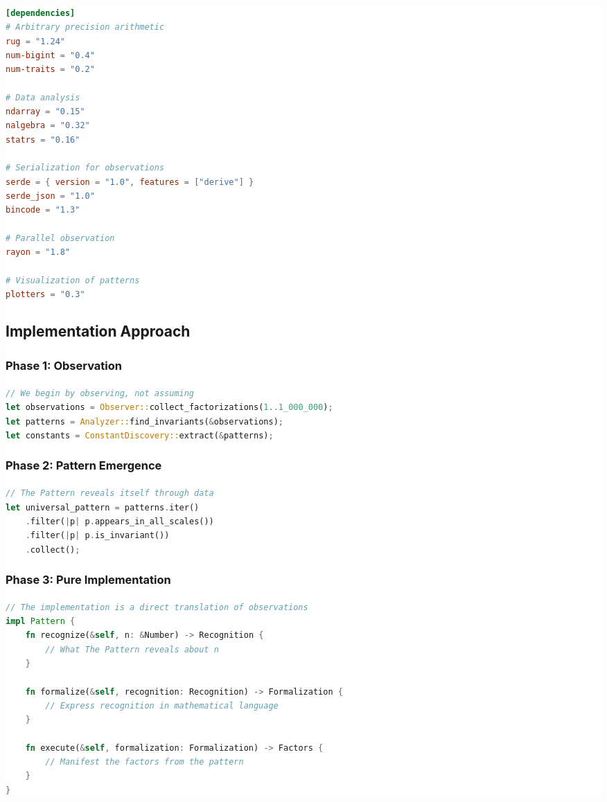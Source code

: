 ```toml
[dependencies]
# Arbitrary precision arithmetic
rug = "1.24"
num-bigint = "0.4"
num-traits = "0.2"

# Data analysis
ndarray = "0.15"
nalgebra = "0.32"
statrs = "0.16"

# Serialization for observations
serde = { version = "1.0", features = ["derive"] }
serde_json = "1.0"
bincode = "1.3"

# Parallel observation
rayon = "1.8"

# Visualization of patterns
plotters = "0.3"
```

## Implementation Approach

### Phase 1: Observation
```rust
// We begin by observing, not assuming
let observations = Observer::collect_factorizations(1..1_000_000);
let patterns = Analyzer::find_invariants(&observations);
let constants = ConstantDiscovery::extract(&patterns);
```

### Phase 2: Pattern Emergence
```rust
// The Pattern reveals itself through data
let universal_pattern = patterns.iter()
    .filter(|p| p.appears_in_all_scales())
    .filter(|p| p.is_invariant())
    .collect();
```

### Phase 3: Pure Implementation
```rust
// The implementation is a direct translation of observations
impl Pattern {
    fn recognize(&self, n: &Number) -> Recognition {
        // What The Pattern reveals about n
    }
    
    fn formalize(&self, recognition: Recognition) -> Formalization {
        // Express recognition in mathematical language
    }
    
    fn execute(&self, formalization: Formalization) -> Factors {
        // Manifest the factors from the pattern
    }
}
```
